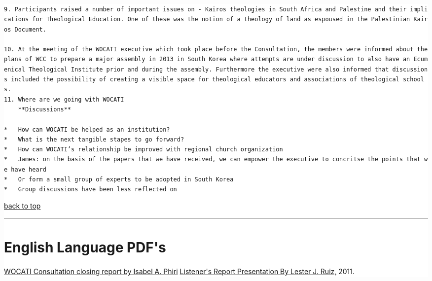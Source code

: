     9. Participants raised a number of important issues on - Kairos theologies in South Africa and Palestine and their implications for Theological Education. One of these was the notion of a theology of land as espoused in the Palestinian Kairos Document.

    10. At the meeting of the WOCATI executive which took place before the Consultation, the members were informed about the plans of WCC to prepare a major assembly in 2013 in South Korea where attempts are under discussion to also have an Ecumenical Theological Institute prior and during the assembly. Furthermore the executive were also informed that discussions included the possibility of creating a visible space for theological educators and associations of theological schools.
    11. Where are we going with WOCATI
        **Discussions**

    *   How can WOCATI be helped as an institution?
    *   What is the next tangible stapes to go forward?
    *   How can WOCATI’s relationship be improved with regional church organization
    *   James: on the basis of the papers that we have received, we can empower the executive to concritse the points that we have heard
    *   Or form a small group of experts to be adopted in South Korea
    *   Group discussions have been less reflected on

[back to top](#top "back to top")

* * *

# English Language PDF's

[WOCATI Consultation closing report by Isabel A. Phiri](http://wocati.org/wp-content/uploads/2012/06/Phiri-WOCATI-Consultation-closing-report-IA-Phiri.pdf) [Listener's Report Presentation By Lester J. Ruiz,](http://wocati.org/wp-content/uploads/2012/06/Ruiz-Listeners-report-text-presentation.pdf) 2011.
